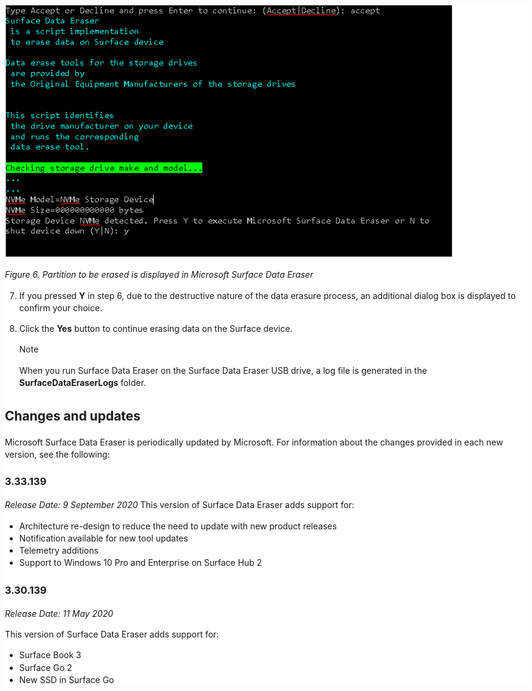    ![Partition to be erased is displayed](images/sda-fig5-erase.png "Partition to be erased is displayed")
  
   *Figure 6. Partition to be erased is displayed in Microsoft Surface Data Eraser*

7. If you pressed **Y** in step 6, due to the destructive nature of the data erasure process, an additional dialog box is displayed to confirm your choice.

8. Click the **Yes** button to continue erasing data on the Surface device.

   >[!NOTE]
   >When you run Surface Data Eraser on the Surface Data Eraser USB drive, a log file is generated in the **SurfaceDataEraserLogs** folder.

## Changes and updates

Microsoft Surface Data Eraser is periodically updated by Microsoft. For information about the changes provided in each new version, see the following:

### 3.33.139
*Release Date: 9 September 2020*
This version of Surface Data Eraser adds support for: 

- Architecture re-design to reduce the need to update with new product releases
- Notification available for new tool updates
- Telemetry additions
- Support to Windows 10 Pro and Enterprise on Surface Hub 2


### 3.30.139
*Release Date: 11 May 2020*

This version of Surface Data Eraser adds support for: 
- Surface Book 3
- Surface Go 2
- New SSD in Surface Go
